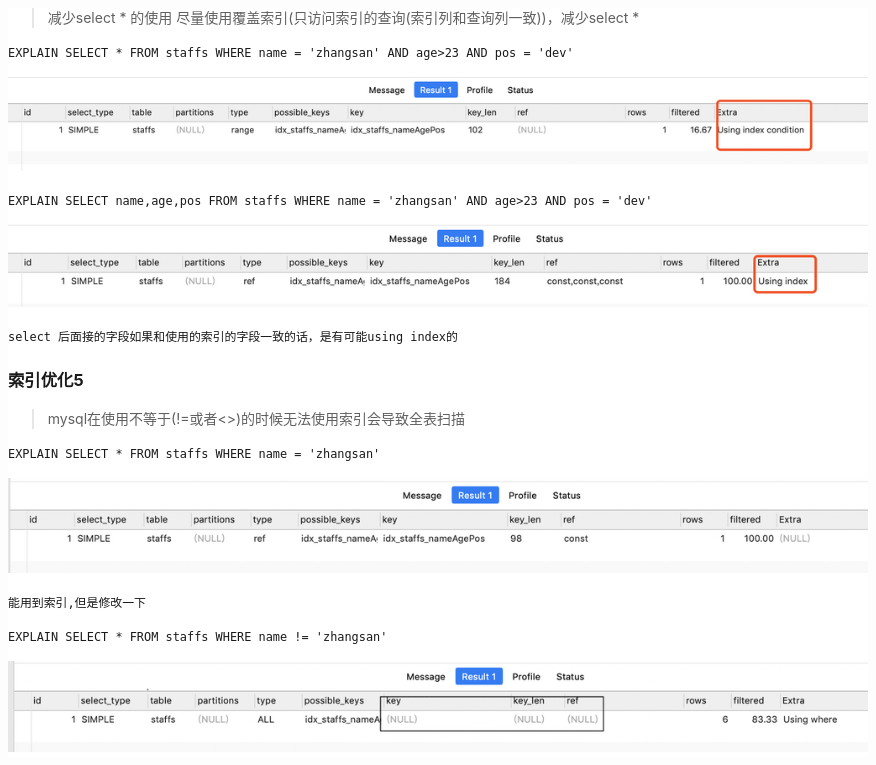 > 减少select * 的使用 尽量使用覆盖索引(只访问索引的查询(索引列和查询列一致))，减少select *



```mysql
EXPLAIN SELECT * FROM staffs WHERE name = 'zhangsan' AND age>23 AND pos = 'dev'
```



![image-20190825225807492](mdpic/image-20190825225807492.png)



```mysql
EXPLAIN SELECT name,age,pos FROM staffs WHERE name = 'zhangsan' AND age>23 AND pos = 'dev'
```

![image-20190825225832723](mdpic/image-20190825225832723.png)

`select 后面接的字段如果和使用的索引的字段一致的话，是有可能using index的`



### 索引优化5

> mysql在使用不等于(!=或者<>)的时候无法使用索引会导致全表扫描

```mysql
EXPLAIN SELECT * FROM staffs WHERE name = 'zhangsan'
```



![image-20190825225931762](mdpic/image-20190825225931762.png)

`能用到索引,但是修改一下`

```mysql
EXPLAIN SELECT * FROM staffs WHERE name != 'zhangsan'
```

![image-20190825230015972](mdpic/image-20190825230015972.png)
